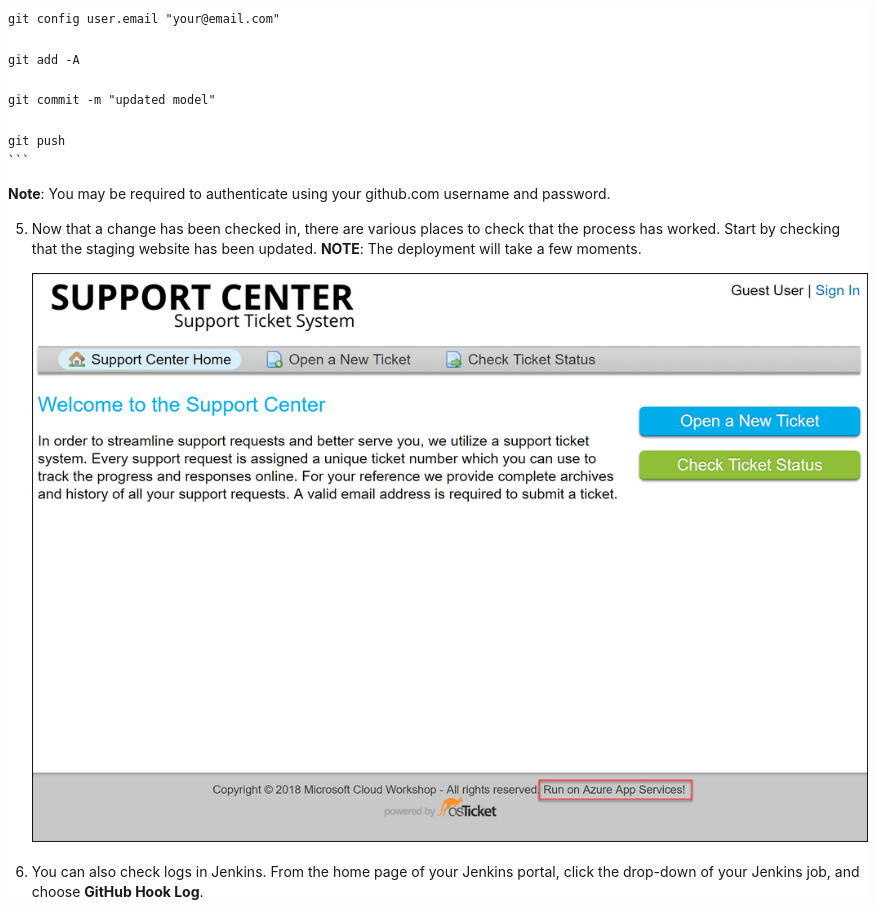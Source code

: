     git config user.email "your@email.com"

    git add -A

    git commit -m "updated model"

    git push
    ```

**Note**: You may be required to authenticate using your github.com username and password.

5.  Now that a change has been checked in, there are various places to check that the process has worked. Start by checking that the staging website has been updated. **NOTE**: The deployment will take a few moments.

    ![Screenshot showing the updated homepage with the edited content.](images/Hands-onlabstep-by-step-OSSDevOpsimages/media/image100.png "Support center home page")

6.  You can also check logs in Jenkins. From the home page of your Jenkins portal, click the drop-down of your Jenkins job, and choose **GitHub Hook Log**.
